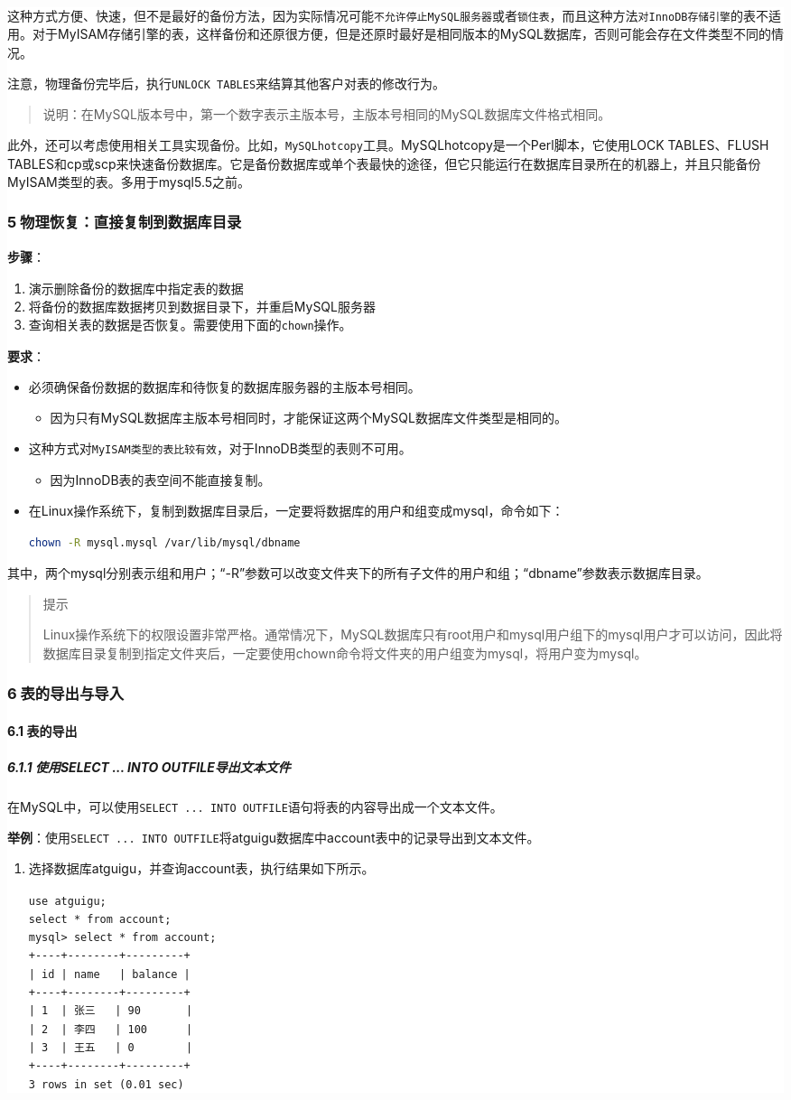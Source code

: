 这种方式方便、快速，但不是最好的备份方法，因为实际情况可能`不允许停止MySQL服务器`或者`锁住表`，而且这种方法`对InnoDB存储引擎`的表不适用。对于MyISAM存储引擎的表，这样备份和还原很方便，但是还原时最好是相同版本的MySQL数据库，否则可能会存在文件类型不同的情况。

注意，物理备份完毕后，执行`UNLOCK TABLES`来结算其他客户对表的修改行为。

> 说明：在MySQL版本号中，第一个数字表示主版本号，主版本号相同的MySQL数据库文件格式相同。

此外，还可以考虑使用相关工具实现备份。比如，`MySQLhotcopy`工具。MySQLhotcopy是一个Perl脚本，它使用LOCK TABLES、FLUSH TABLES和cp或scp来快速备份数据库。它是备份数据库或单个表最快的途径，但它只能运行在数据库目录所在的机器上，并且只能备份MyISAM类型的表。多用于mysql5.5之前。



### 5 物理恢复：直接复制到数据库目录

**步骤**：

1. 演示删除备份的数据库中指定表的数据
2. 将备份的数据库数据拷贝到数据目录下，并重启MySQL服务器
3. 查询相关表的数据是否恢复。需要使用下面的`chown`操作。

**要求**：

- 必须确保备份数据的数据库和待恢复的数据库服务器的主版本号相同。

  - 因为只有MySQL数据库主版本号相同时，才能保证这两个MySQL数据库文件类型是相同的。

- 这种方式对`MyISAM类型的表比较有效`，对于InnoDB类型的表则不可用。

  - 因为InnoDB表的表空间不能直接复制。

- 在Linux操作系统下，复制到数据库目录后，一定要将数据库的用户和组变成mysql，命令如下：

  ```bash
  chown -R mysql.mysql /var/lib/mysql/dbname
  ```

其中，两个mysql分别表示组和用户；“-R”参数可以改变文件夹下的所有子文件的用户和组；“dbname”参数表示数据库目录。

> 提示 
>
> Linux操作系统下的权限设置非常严格。通常情况下，MySQL数据库只有root用户和mysql用户组下的mysql用户才可以访问，因此将数据库目录复制到指定文件夹后，一定要使用chown命令将文件夹的用户组变为mysql，将用户变为mysql。



### 6 表的导出与导入

#### 6.1 表的导出

##### 6.1.1 使用SELECT ... INTO OUTFILE导出文本文件

在MySQL中，可以使用`SELECT ... INTO OUTFILE`语句将表的内容导出成一个文本文件。

**举例**：使用`SELECT ... INTO OUTFILE`将atguigu数据库中account表中的记录导出到文本文件。 

1. 选择数据库atguigu，并查询account表，执行结果如下所示。

   ```mysql
   use atguigu;
   select * from account;
   mysql> select * from account;
   +----+--------+---------+
   | id | name   | balance |
   +----+--------+---------+
   | 1  | 张三   | 90       |
   | 2  | 李四   | 100      |
   | 3  | 王五   | 0        |
   +----+--------+---------+
   3 rows in set (0.01 sec)
   ```
